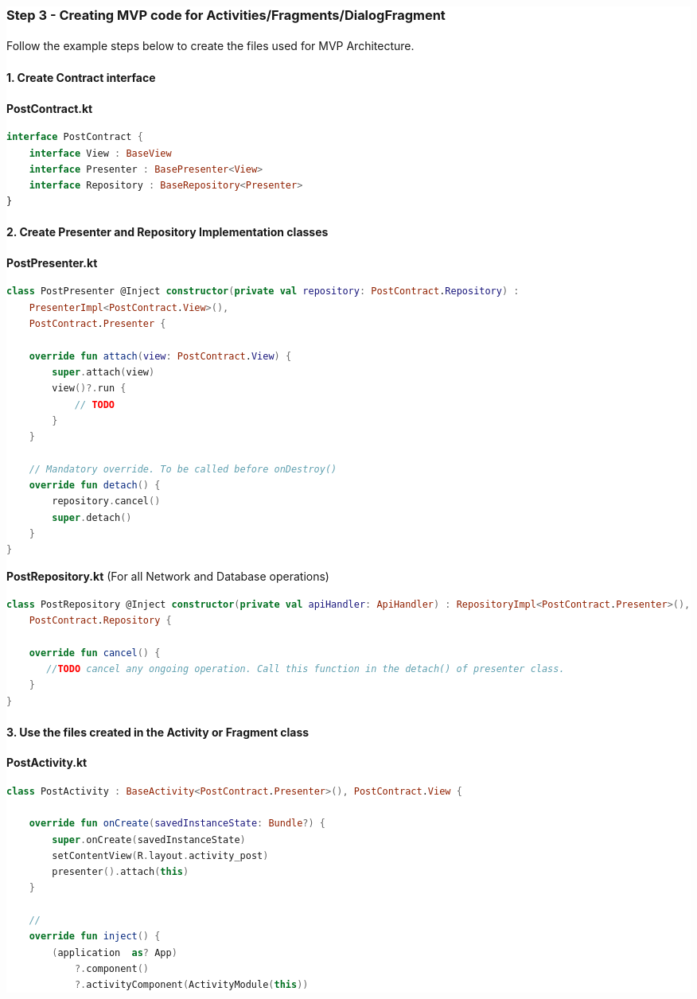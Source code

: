### Step 3 - Creating MVP code for Activities/Fragments/DialogFragment
Follow the example steps below to create the files used for MVP Architecture.

#### 1. Create Contract interface
**PostContract.kt**
```kotlin
interface PostContract {
    interface View : BaseView 
    interface Presenter : BasePresenter<View>
    interface Repository : BaseRepository<Presenter>
}
```
#### 2. Create Presenter and Repository Implementation classes
**PostPresenter.kt**
```kotlin
class PostPresenter @Inject constructor(private val repository: PostContract.Repository) :
    PresenterImpl<PostContract.View>(),
    PostContract.Presenter {

    override fun attach(view: PostContract.View) {
        super.attach(view)
        view()?.run {
            // TODO 
        }
    }
    
    // Mandatory override. To be called before onDestroy()
    override fun detach() {
        repository.cancel()
        super.detach()
    }
}
```
**PostRepository.kt** (For all Network and Database operations)
```kotlin
class PostRepository @Inject constructor(private val apiHandler: ApiHandler) : RepositoryImpl<PostContract.Presenter>(),
    PostContract.Repository {
    
    override fun cancel() {
       //TODO cancel any ongoing operation. Call this function in the detach() of presenter class.
    }
}
```

#### 3. Use the files created in the Activity or Fragment class
**PostActivity.kt**
```kotlin
class PostActivity : BaseActivity<PostContract.Presenter>(), PostContract.View {

    override fun onCreate(savedInstanceState: Bundle?) {
        super.onCreate(savedInstanceState)
        setContentView(R.layout.activity_post)
        presenter().attach(this)
    }

    //
    override fun inject() {
        (application  as? App)
            ?.component()
            ?.activityComponent(ActivityModule(this))
```